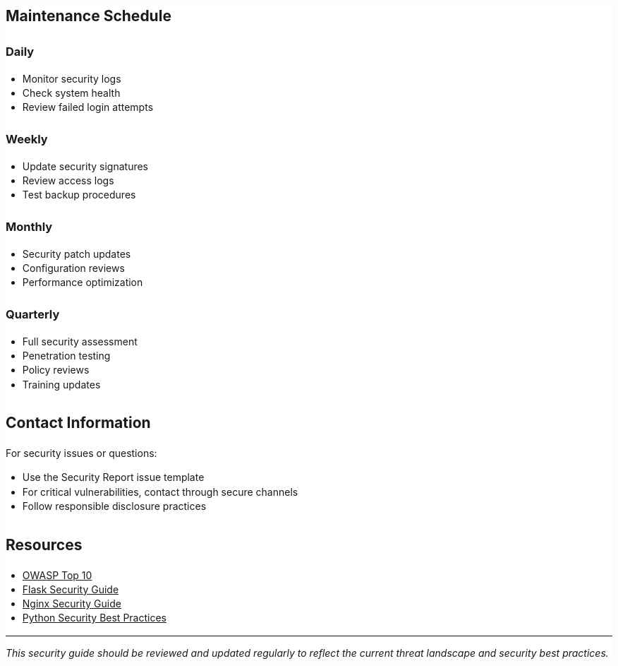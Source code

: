 ## Maintenance Schedule

### Daily
- Monitor security logs
- Check system health
- Review failed login attempts

### Weekly
- Update security signatures
- Review access logs
- Test backup procedures

### Monthly
- Security patch updates
- Configuration reviews
- Performance optimization

### Quarterly
- Full security assessment
- Penetration testing
- Policy reviews
- Training updates

## Contact Information

For security issues or questions:
- Use the Security Report issue template
- For critical vulnerabilities, contact through secure channels
- Follow responsible disclosure practices

## Resources

- [OWASP Top 10](https://owasp.org/www-project-top-ten/)
- [Flask Security Guide](https://flask.palletsprojects.com/en/2.3.x/security/)
- [Nginx Security Guide](https://nginx.org/en/docs/http/securing_http.html)
- [Python Security Best Practices](https://python.org/dev/security/)

---

*This security guide should be reviewed and updated regularly to reflect the current threat landscape and security best practices.*
